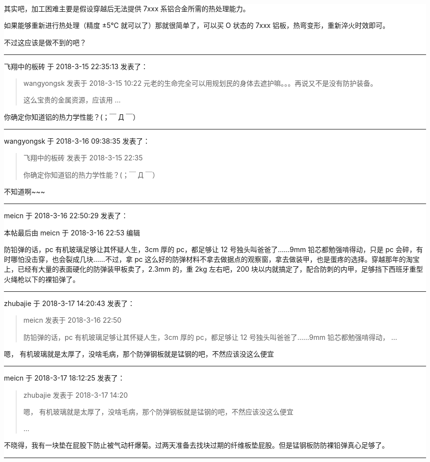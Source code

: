 其实吧，加工困难主要是假设穿越后无法提供 7xxx 系铝合金所需的热处理能力。

如果能够重新进行热处理（精度 ±5℃ 就可以了）那就很简单了，可以买 O 状态的 7xxx 铝板，热弯变形，重新淬火时效即可。

不过这应该是做不到的吧？

---

飞翔中的板砖 于 2018-3-15 22:35:13 发表了：

> wangyongsk 发表于 2018-3-15 10:22 元老的生命完全可以用规划民的身体去遮护嘛。。。再说又不是没有防护装备。
>
> 这么宝贵的金属资源，应该用 ...

你确定你知道铝的热力学性能？(；￣ Д ￣）

---

wangyongsk 于 2018-3-16 09:38:35 发表了：

> 飞翔中的板砖 发表于 2018-3-15 22:35
>
> 你确定你知道铝的热力学性能？(；￣ Д ￣）

不知道啊~~~

---

meicn 于 2018-3-16 22:50:29 发表了：

本帖最后由 meicn 于 2018-3-16 22:53 编辑

防铅弹的话，pc 有机玻璃足够让其怀疑人生，3cm 厚的 pc，都足够让 12 号独头叫爸爸了……9mm 铅芯都勉强啃得动，只是 pc 会碎，有时哪怕没击穿，也会裂成几块……不过，拿 pc 这么好的防弹材料不拿去做据点的观察窗，拿去做装甲，也是蛋疼的选择。穿越那年的淘宝上，已经有大量的表面硬化的防弹装甲板卖了，2.3mm 的，重 2kg 左右吧，200 块以内就搞定了，配合防刺的内甲，足够挡下西班牙重型火绳枪以下的裸铅弹了。

---

zhubajie 于 2018-3-17 14:20:43 发表了：

> meicn 发表于 2018-3-16 22:50
>
> 防铅弹的话，pc 有机玻璃足够让其怀疑人生，3cm 厚的 pc，都足够让 12 号独头叫爸爸了……9mm 铅芯都勉强啃得动， ...

嗯， 有机玻璃就是太厚了，没啥毛病，那个防弹钢板就是锰钢的吧，不然应该没这么便宜

---

meicn 于 2018-3-17 18:12:25 发表了：

> zhubajie 发表于 2018-3-17 14:20
>
> 嗯， 有机玻璃就是太厚了，没啥毛病，那个防弹钢板就是锰钢的吧，不然应该没这么便宜
>
> ...

不晓得，我有一块垫在屁股下防止被气动杆爆菊。过两天准备去找块过期的纤维板垫屁股。但是锰钢板防防裸铅弹真心足够了。

---
